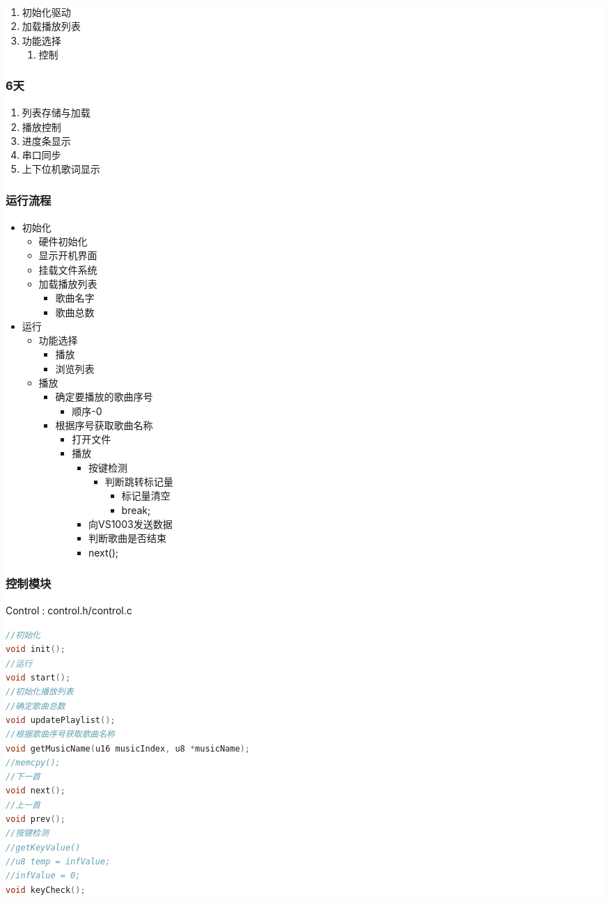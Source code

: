 1. 初始化驱动
2. 加载播放列表
3. 功能选择
   1. 控制

### 6天

1. 列表存储与加载
2. 播放控制
3. 进度条显示
4. 串口同步
5. 上下位机歌词显示

### 运行流程

- 初始化
  - 硬件初始化
  - 显示开机界面
  - 挂载文件系统
  - 加载播放列表
    - 歌曲名字
    - 歌曲总数
- 运行
  - 功能选择
    - 播放
    - 浏览列表
  - 播放
    - 确定要播放的歌曲序号
      - 顺序-0
    - 根据序号获取歌曲名称
      - 打开文件
      - 播放
        - 按键检测
          - 判断跳转标记量
            - 标记量清空
            - break;
        - 向VS1003发送数据
        - 判断歌曲是否结束
        - next();

### 控制模块

Control : control.h/control.c	

```c
//初始化
void init();
//运行
void start();
//初始化播放列表
//确定歌曲总数
void updatePlaylist();
//根据歌曲序号获取歌曲名称
void getMusicName(u16 musicIndex, u8 *musicName);
//memcpy();
//下一首
void next();
//上一首
void prev();
//按键检测
//getKeyValue()
//u8 temp = infValue;
//infValue = 0;
void keyCheck();
```